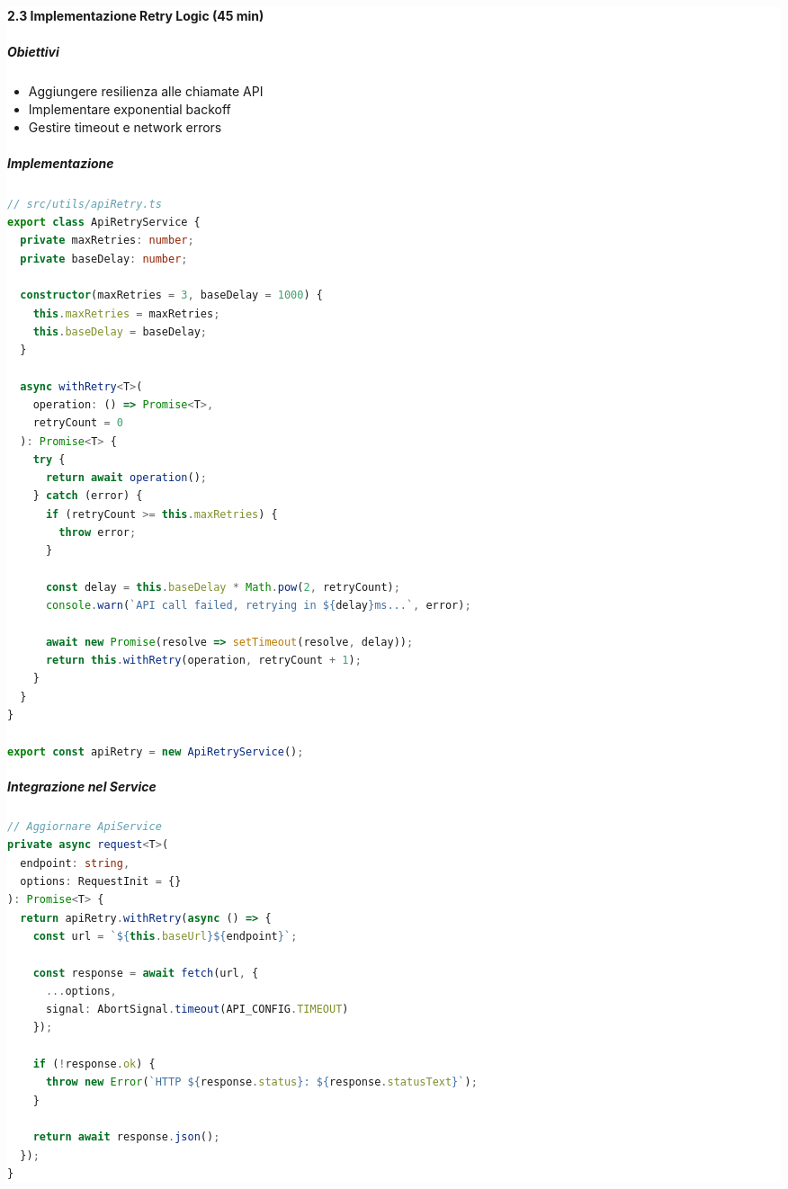 #### 2.3 Implementazione Retry Logic (45 min)

##### Obiettivi
- Aggiungere resilienza alle chiamate API
- Implementare exponential backoff
- Gestire timeout e network errors

##### Implementazione
```typescript
// src/utils/apiRetry.ts
export class ApiRetryService {
  private maxRetries: number;
  private baseDelay: number;
  
  constructor(maxRetries = 3, baseDelay = 1000) {
    this.maxRetries = maxRetries;
    this.baseDelay = baseDelay;
  }
  
  async withRetry<T>(
    operation: () => Promise<T>,
    retryCount = 0
  ): Promise<T> {
    try {
      return await operation();
    } catch (error) {
      if (retryCount >= this.maxRetries) {
        throw error;
      }
      
      const delay = this.baseDelay * Math.pow(2, retryCount);
      console.warn(`API call failed, retrying in ${delay}ms...`, error);
      
      await new Promise(resolve => setTimeout(resolve, delay));
      return this.withRetry(operation, retryCount + 1);
    }
  }
}

export const apiRetry = new ApiRetryService();
```

##### Integrazione nel Service
```typescript
// Aggiornare ApiService
private async request<T>(
  endpoint: string, 
  options: RequestInit = {}
): Promise<T> {
  return apiRetry.withRetry(async () => {
    const url = `${this.baseUrl}${endpoint}`;
    
    const response = await fetch(url, {
      ...options,
      signal: AbortSignal.timeout(API_CONFIG.TIMEOUT)
    });
    
    if (!response.ok) {
      throw new Error(`HTTP ${response.status}: ${response.statusText}`);
    }
    
    return await response.json();
  });
}
```